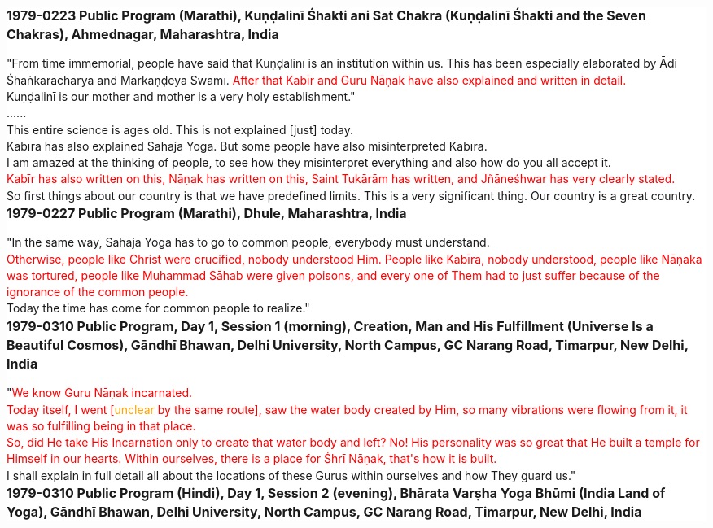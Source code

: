 <font size="+0"><b>1979-0223 Public Program (Marathi), Kuṇḍalinī Śhakti ani Sat Chakra (Kuṇḍalinī Śhakti and the Seven Chakras), Ahmednagar, Maharashtra, India</b></font>
</p>

<div class="para-divider"></div>

<p>
"From time immemorial, people have said that Kuṇḍalinī is an institution within us. This has been especially elaborated by Ādi Śhaṅkarāchārya and Mārkaṇḍeya Swāmī. <font color="red">After that Kabīr and Guru Nāṇak have also explained and written in detail.</font><br>
Kuṇḍalinī is our mother and mother is a very holy establishment."<br>
......<br>
This entire science is ages old. This is not explained [just] today.<br>
Kabīra has also explained Sahaja Yoga. But some people have also misinterpreted Kabīra.<br>
I am amazed at the thinking of people, to see how they misinterpret everything and also how do you all accept it.<br>
<font color="red">Kabīr has also written on this, Nāṇak has written on this, Saint Tukārām has written, and Jñāneśhwar has very clearly stated.</font><br>
So first things about our country is that we have predefined limits. This is a very significant thing. Our country is a great country.<br>
<font size="+0"><b>1979-0227 Public Program (Marathi), Dhule, Maharashtra, India</b></font>
</p>

<div class="para-divider"></div>

<p>
"In the same way, Sahaja Yoga has to go to common people, everybody must understand.<br>
<font color="red">Otherwise, people like Christ were crucified, nobody understood Him. People like Kabīra, nobody understood, people like Nāṇaka was tortured, people like Muhammad Sāhab were given poisons, and every one of Them had to just suffer because of the ignorance of the common people.</font><br>
Today the time has come for common people to realize."<br>
<font size="+0"><b>1979-0310 Public Program, Day 1, Session 1 (morning), Creation, Man and His Fulfillment (Universe Is a Beautiful Cosmos), Gāndhī Bhawan, Delhi University, North Campus, GC Narang Road, Timarpur, New Delhi, India</b></font>
</p>

<div class="para-divider"></div>

<p>
"<font color="red">We know Guru Nāṇak incarnated.<br>
Today itself, I went [<font color="orange">unclear</font> by the same route], saw the water body created by Him, so many vibrations were flowing from it, it was so fulfilling being in that place.<br>
So, did He take His Incarnation only to create that water body and left? No! His personality was so great that He built a temple for Himself in our hearts. Within ourselves, there is a place for Śhrī Nāṇak, that's how it is built.</font><br>
I shall explain in full detail all about the locations of these Gurus within ourselves and how They guard us."<br>
<font size="+0"><b>1979-0310 Public Program (Hindi), Day 1, Session 2 (evening), Bhārata Varṣha Yoga Bhūmi (India Land of Yoga), Gāndhī Bhawan, Delhi University, North Campus, GC Narang Road, Timarpur, New Delhi, India</b></font>
</p>

<div class="para-divider"></div>
